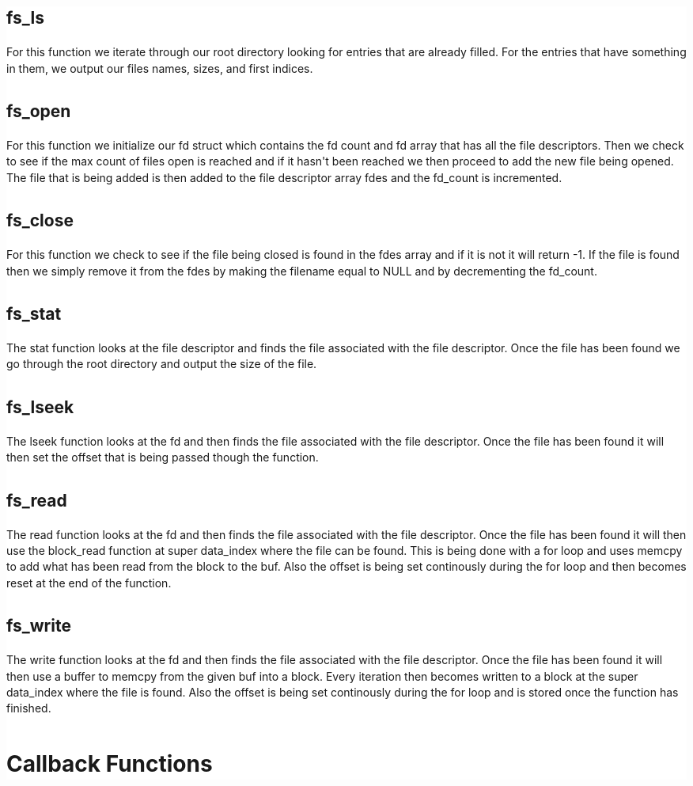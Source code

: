 ## fs_ls
For this function we iterate through our root directory looking for entries 
that are already filled. For the entries that have something in them, we output 
our files names, sizes, and first indices.

## fs_open
For this function we initialize our fd struct which contains the fd count and 
fd array that has all the file descriptors. Then we check to see if the max 
count of files open is reached and if it hasn't been reached we then proceed to 
add the new file being opened. The file that is being added is then added to 
the file descriptor array fdes and the fd_count is incremented.

## fs_close
For this function we check to see if the file being closed is found in the fdes
array and if it is not it will return -1. If the file is found then we simply 
remove it from the fdes by making the filename equal to NULL and by 
decrementing the fd_count.

## fs_stat
The stat function looks at the file descriptor and finds the file associated 
with the file descriptor. Once the file has been found we go through the root
directory and output the size of the file.
## fs_lseek
The lseek function looks at the fd and then finds the file associated with the 
file descriptor. Once the file has been found it will then set the offset that 
is being passed though the function.

## fs_read
The read function looks at the fd and then finds the file associated with the 
file descriptor. Once the file has been found it will then use the block_read
function at super data_index where the file can be found. This is being done 
with a for loop and uses memcpy to add what has been read from the block to the
buf. Also the offset is being set continously during the for loop and then
becomes reset at the end of the function.

## fs_write
The write function looks at the fd and then finds the file associated with the 
file descriptor. Once the file has been found it will then use a buffer to 
memcpy from the given buf into a block. Every iteration then becomes written to
a block at the super data_index where the file is found. Also the offset is 
being set continously during the for loop and is stored once the function has
finished.

# Callback Functions
